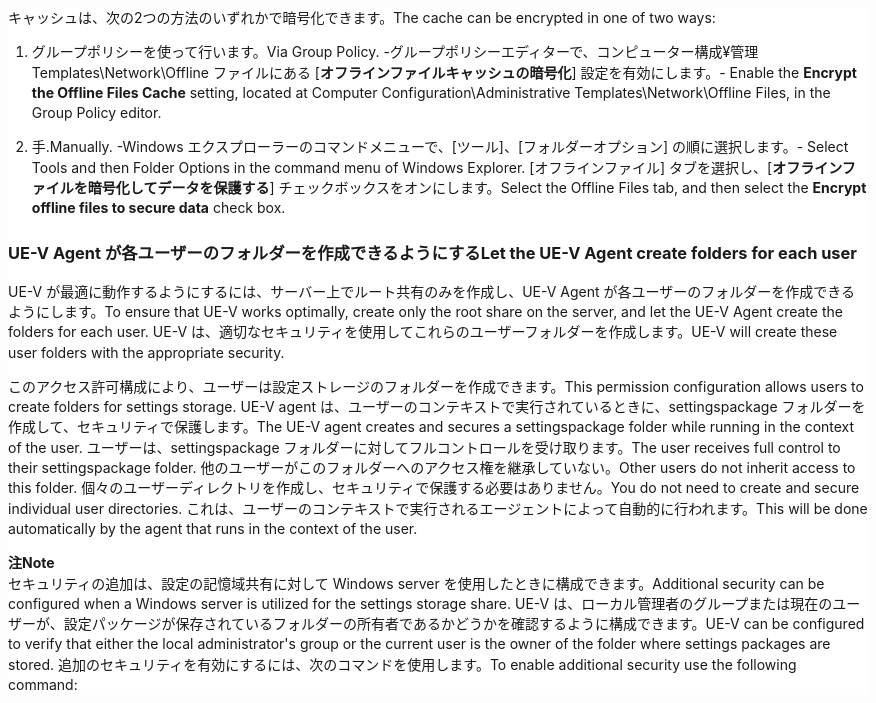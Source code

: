 <span data-ttu-id="fb32b-162">キャッシュは、次の2つの方法のいずれかで暗号化できます。</span><span class="sxs-lookup"><span data-stu-id="fb32b-162">The cache can be encrypted in one of two ways:</span></span>

1.  <span data-ttu-id="fb32b-163">グループポリシーを使って行います。</span><span class="sxs-lookup"><span data-stu-id="fb32b-163">Via Group Policy.</span></span> <span data-ttu-id="fb32b-164">-グループポリシーエディターで、コンピューター構成¥管理 Templates\\Network\\Offline ファイルにある [**オフラインファイルキャッシュの暗号化**] 設定を有効にします。</span><span class="sxs-lookup"><span data-stu-id="fb32b-164">- Enable the **Encrypt the Offline Files Cache** setting, located at Computer Configuration\\Administrative Templates\\Network\\Offline Files, in the Group Policy editor.</span></span>

2.  <span data-ttu-id="fb32b-165">手.</span><span class="sxs-lookup"><span data-stu-id="fb32b-165">Manually.</span></span> <span data-ttu-id="fb32b-166">-Windows エクスプローラーのコマンドメニューで、[ツール]、[フォルダーオプション] の順に選択します。</span><span class="sxs-lookup"><span data-stu-id="fb32b-166">- Select Tools and then Folder Options in the command menu of Windows Explorer.</span></span> <span data-ttu-id="fb32b-167">[オフラインファイル] タブを選択し、[**オフラインファイルを暗号化してデータを保護する**] チェックボックスをオンにします。</span><span class="sxs-lookup"><span data-stu-id="fb32b-167">Select the Offline Files tab, and then select the **Encrypt offline files to secure data** check box.</span></span>

### <span data-ttu-id="fb32b-168">UE-V Agent が各ユーザーのフォルダーを作成できるようにする</span><span class="sxs-lookup"><span data-stu-id="fb32b-168">Let the UE-V Agent create folders for each user</span></span>

<span data-ttu-id="fb32b-169">UE-V が最適に動作するようにするには、サーバー上でルート共有のみを作成し、UE-V Agent が各ユーザーのフォルダーを作成できるようにします。</span><span class="sxs-lookup"><span data-stu-id="fb32b-169">To ensure that UE-V works optimally, create only the root share on the server, and let the UE-V Agent create the folders for each user.</span></span> <span data-ttu-id="fb32b-170">UE-V は、適切なセキュリティを使用してこれらのユーザーフォルダーを作成します。</span><span class="sxs-lookup"><span data-stu-id="fb32b-170">UE-V will create these user folders with the appropriate security.</span></span>

<span data-ttu-id="fb32b-171">このアクセス許可構成により、ユーザーは設定ストレージのフォルダーを作成できます。</span><span class="sxs-lookup"><span data-stu-id="fb32b-171">This permission configuration allows users to create folders for settings storage.</span></span> <span data-ttu-id="fb32b-172">UE-V agent は、ユーザーのコンテキストで実行されているときに、settingspackage フォルダーを作成して、セキュリティで保護します。</span><span class="sxs-lookup"><span data-stu-id="fb32b-172">The UE-V agent creates and secures a settingspackage folder while running in the context of the user.</span></span> <span data-ttu-id="fb32b-173">ユーザーは、settingspackage フォルダーに対してフルコントロールを受け取ります。</span><span class="sxs-lookup"><span data-stu-id="fb32b-173">The user receives full control to their settingspackage folder.</span></span> <span data-ttu-id="fb32b-174">他のユーザーがこのフォルダーへのアクセス権を継承していない。</span><span class="sxs-lookup"><span data-stu-id="fb32b-174">Other users do not inherit access to this folder.</span></span> <span data-ttu-id="fb32b-175">個々のユーザーディレクトリを作成し、セキュリティで保護する必要はありません。</span><span class="sxs-lookup"><span data-stu-id="fb32b-175">You do not need to create and secure individual user directories.</span></span> <span data-ttu-id="fb32b-176">これは、ユーザーのコンテキストで実行されるエージェントによって自動的に行われます。</span><span class="sxs-lookup"><span data-stu-id="fb32b-176">This will be done automatically by the agent that runs in the context of the user.</span></span>

**<span data-ttu-id="fb32b-177">注</span><span class="sxs-lookup"><span data-stu-id="fb32b-177">Note</span></span>**  
<span data-ttu-id="fb32b-178">セキュリティの追加は、設定の記憶域共有に対して Windows server を使用したときに構成できます。</span><span class="sxs-lookup"><span data-stu-id="fb32b-178">Additional security can be configured when a Windows server is utilized for the settings storage share.</span></span> <span data-ttu-id="fb32b-179">UE-V は、ローカル管理者のグループまたは現在のユーザーが、設定パッケージが保存されているフォルダーの所有者であるかどうかを確認するように構成できます。</span><span class="sxs-lookup"><span data-stu-id="fb32b-179">UE-V can be configured to verify that either the local administrator's group or the current user is the owner of the folder where settings packages are stored.</span></span> <span data-ttu-id="fb32b-180">追加のセキュリティを有効にするには、次のコマンドを使用します。</span><span class="sxs-lookup"><span data-stu-id="fb32b-180">To enable additional security use the following command:</span></span>
